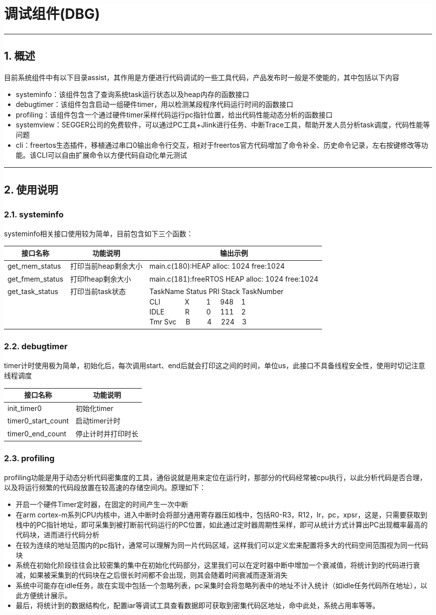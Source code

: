 # 调试组件(DBG)

***

## 1. 概述

目前系统组件中有以下目录assist，其作用是方便进行代码调试的一些工具代码，产品发布时一般是不使能的，其中包括以下内容

* systeminfo：该组件包含了查询系统task运行状态以及heap内存的函数接口
* debugtimer：该组件包含启动一组硬件timer，用以检测某段程序代码运行时间的函数接口
* profiling：该组件包含一个通过硬件timer采样代码运行pc指针位置，给出代码性能动态分析的函数接口
* systemview：SEGGER公司的免费软件，可以通过PC工具+Jlink进行任务、中断Trace工具，帮助开发人员分析task调度，代码性能等问题
* cli：freertos生态插件，移植通过串口0输出命令行交互，相对于freertos官方代码增加了命令补全、历史命令记录，左右按键修改等功能。该CLI可以自由扩展命令以方便代码自动化单元测试

***

## 2. 使用说明

### 2.1. systeminfo

systeminfo相关接口使用较为简单，目前包含如下三个函数：

| 接口名称        | 功能说明             | 输出示例                                                     |
| --------------- | -------------------- | ------------------------------------------------------------ |
| get_mem_status  | 打印当前heap剩余大小 | main.c(180):HEAP alloc: 1024 free:1024                       |
| get_fmem_status | 打印fheap剩余大小    | main.c(181):freeRTOS HEAP alloc: 1024 free:1024              |
| get_task_status | 打印当前task状态     | TaskName Status PRI Stack TaskNumber<br>CLI&nbsp;&nbsp;&nbsp;&nbsp;&nbsp;&nbsp;&nbsp;&nbsp;&nbsp;&nbsp;&nbsp;&nbsp;&nbsp;X&nbsp;&nbsp;&nbsp;&nbsp;&nbsp;&nbsp;&nbsp;&nbsp;&nbsp;1&nbsp;&nbsp;&nbsp;&nbsp;&nbsp;948&nbsp;&nbsp;&nbsp;&nbsp;1<br>IDLE&nbsp;&nbsp;&nbsp;&nbsp;&nbsp;&nbsp;&nbsp;&nbsp;&nbsp;&nbsp;&nbsp;R&nbsp;&nbsp;&nbsp;&nbsp;&nbsp;&nbsp;&nbsp;&nbsp;&nbsp;0&nbsp;&nbsp;&nbsp;&nbsp;&nbsp;111&nbsp;&nbsp;&nbsp;&nbsp;2<br>Tmr Svc&nbsp;&nbsp;&nbsp;&nbsp;&nbsp;B&nbsp;&nbsp;&nbsp;&nbsp;&nbsp;&nbsp;&nbsp;&nbsp;&nbsp;4&nbsp;&nbsp;&nbsp;&nbsp;&nbsp;224&nbsp;&nbsp;&nbsp;&nbsp;3 |

### 2.2. debugtimer

timer计时使用极为简单，初始化后，每次调用start、end后就会打印这之间的时间，单位us，此接口不具备线程安全性，使用时切记注意线程调度

| 接口名称           | 功能说明           |
| ------------------ | ------------------ |
| init_timer0        | 初始化timer        |
| timer0_start_count | 启动timer计时      |
| timer0_end_count   | 停止计时并打印时长 |

### 2.3. profiling

profiling功能是用于动态分析代码密集度的工具，通俗说就是用来定位在运行时，那部分的代码经常被cpu执行，以此分析代码是否合理，以及将运行频繁的代码段放置在较高速的存储空间内。原理如下：

* 开启一个硬件Timer定时器，在固定的时间产生一次中断
* 在arm cortex-m系列CPU内核中，进入中断时会将部分通用寄存器压如栈中，包括R0-R3，R12，lr，pc，xpsr，这是，只需要获取到栈中的PC指针地址，即可采集到被打断前代码运行的PC位置，如此通过定时器周期性采样，即可从统计方式计算出PC出现概率最高的代码块，进而进行代码分析
* 在较为连续的地址范围内的pc指针，通常可以理解为同一片代码区域，这样我们可以定义宏来配置将多大的代码空间范围视为同一代码块
* 系统在初始化阶段往往会比较密集的集中在初始化代码部分，这里我们可以在定时器中断中增加一个衰减值，将统计到的代码进行衰减，如果被采集到的代码块在之后很长时间都不会出现，则其会随着时间衰减而逐渐消失
* 系统中可能存在idle任务，故在实现中包括一个忽略列表，pc采集时会将忽略列表中的地址不计入统计（如idle任务代码所在地址），以此方便统计展示。
* 最后，将统计到的数据结构化，配置iar等调试工具查看数据即可获取到密集代码区地址，命中此处，系统占用率等等。

